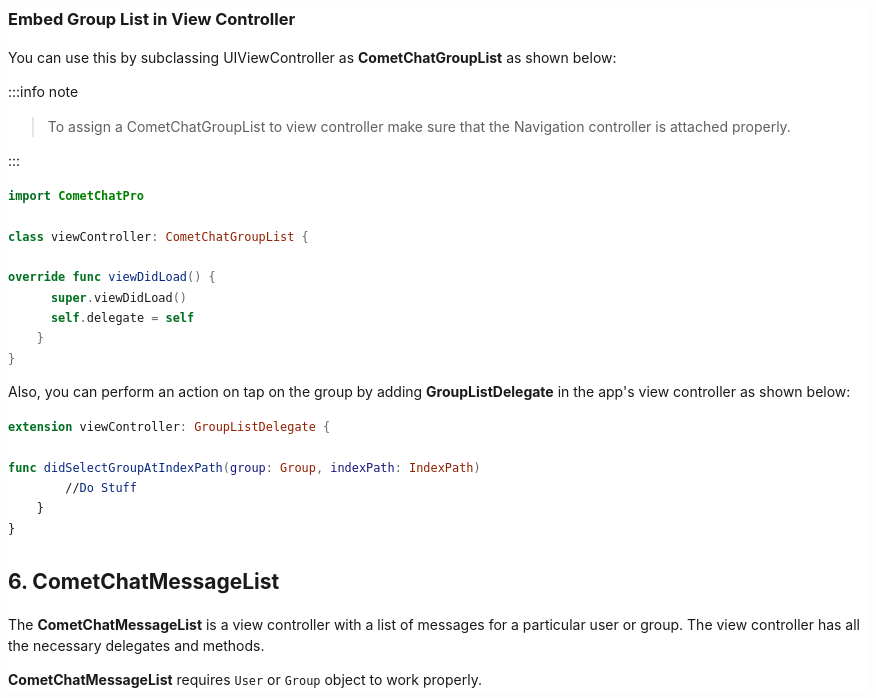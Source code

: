 ### Embed Group List in View Controller

You can use this by subclassing UIViewController as **CometChatGroupList** as shown below:

:::info note

> To assign a CometChatGroupList to view controller make sure that the Navigation controller is attached properly.

:::

<Tabs>
<TabItem value="js" label="swift">

```swift
import CometChatPro

class viewController: CometChatGroupList {

override func viewDidLoad() {
      super.viewDidLoad()
      self.delegate = self
	}
}
```

</TabItem>
</Tabs>



Also, you can perform an action on tap on the group by adding **GroupListDelegate** in the app's view controller as shown below:

<Tabs>
<TabItem value="js" label="swift">

```swift
extension viewController: GroupListDelegate {
    
func didSelectGroupAtIndexPath(group: Group, indexPath: IndexPath)
        //Do Stuff
    }  
}
```

</TabItem>
</Tabs>




## 6. CometChatMessageList

The **CometChatMessageList** is a view controller with a list of messages for a particular user or group. The view controller has all the necessary delegates and methods.

**CometChatMessageList** requires `User` or `Group` object to work properly.
